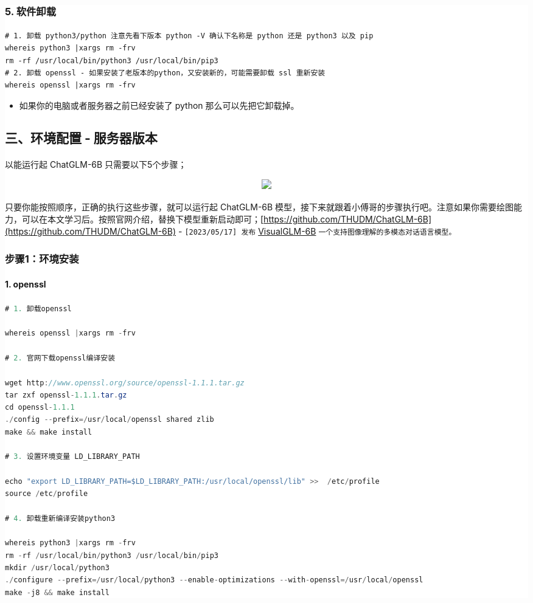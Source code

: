 ### 5. 软件卸载

```shell
# 1. 卸载 python3/python 注意先看下版本 python -V 确认下名称是 python 还是 python3 以及 pip
whereis python3 |xargs rm -frv
rm -rf /usr/local/bin/python3 /usr/local/bin/pip3
# 2. 卸载 openssl - 如果安装了老版本的python，又安装新的，可能需要卸载 ssl 重新安装
whereis openssl |xargs rm -frv
```

- 如果你的电脑或者服务器之前已经安装了 python 那么可以先把它卸载掉。

## 三、环境配置 - 服务器版本

以能运行起 ChatGLM-6B 只需要以下5个步骤；

<div align="center">
    <img src="https://bugstack.cn/images/article/algorithm/model/model-3-07.png?raw=true" width="650px">
</div>

只要你能按照顺序，正确的执行这些步骤，就可以运行起 ChatGLM-6B 模型，接下来就跟着小傅哥的步骤执行吧。注意如果你需要绘图能力，可以在本文学习后。按照官网介绍，替换下模型重新启动即可；[https://github.com/THUDM/ChatGLM-6B](https://github.com/THUDM/ChatGLM-6B) - `[2023/05/17] 发布` [VisualGLM-6B](https://github.com/THUDM/VisualGLM-6B/) `一个支持图像理解的多模态对话语言模型。`

### 步骤1：环境安装

#### 1. openssl

```java
# 1. 卸载openssl

whereis openssl |xargs rm -frv

# 2. 官网下载openssl编译安装

wget http://www.openssl.org/source/openssl-1.1.1.tar.gz
tar zxf openssl-1.1.1.tar.gz
cd openssl-1.1.1
./config --prefix=/usr/local/openssl shared zlib
make && make install 

# 3. 设置环境变量 LD_LIBRARY_PATH

echo "export LD_LIBRARY_PATH=$LD_LIBRARY_PATH:/usr/local/openssl/lib" >>  /etc/profile
source /etc/profile

# 4. 卸载重新编译安装python3

whereis python3 |xargs rm -frv
rm -rf /usr/local/bin/python3 /usr/local/bin/pip3
mkdir /usr/local/python3
./configure --prefix=/usr/local/python3 --enable-optimizations --with-openssl=/usr/local/openssl
make -j8 && make install
```

